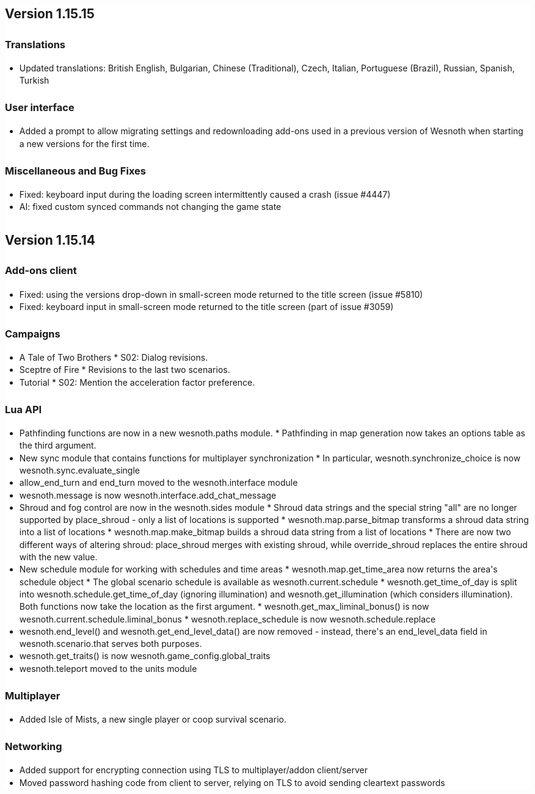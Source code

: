 ## Version 1.15.15
### Translations
   * Updated translations: British English, Bulgarian, Chinese (Traditional), Czech, Italian, Portuguese (Brazil), Russian, Spanish, Turkish
### User interface
   * Added a prompt to allow migrating settings and redownloading add-ons used in a previous version of Wesnoth when starting a new versions for the first time.
### Miscellaneous and Bug Fixes
   * Fixed: keyboard input during the loading screen intermittently caused a crash (issue #4447)
   * AI: fixed custom synced commands not changing the game state

## Version 1.15.14
### Add-ons client
   * Fixed: using the versions drop-down in small-screen mode returned to the title screen (issue #5810)
   * Fixed: keyboard input in small-screen mode returned to the title screen (part of issue #3059)
### Campaigns
   * A Tale of Two Brothers
    * S02: Dialog revisions.
   * Sceptre of Fire
    * Revisions to the last two scenarios.
   * Tutorial
    * S02: Mention the acceleration factor preference.
### Lua API
   * Pathfinding functions are now in a new wesnoth.paths module.
    * Pathfinding in map generation now takes an options table as the third argument.
   * New sync module that contains functions for multiplayer synchronization
    * In particular, wesnoth.synchronize_choice is now wesnoth.sync.evaluate_single
   * allow_end_turn and end_turn moved to the wesnoth.interface module
   * wesnoth.message is now wesnoth.interface.add_chat_message
   * Shroud and fog control are now in the wesnoth.sides module
    * Shroud data strings and the special string "all" are no longer supported by place_shroud -
      only a list of locations is supported
    * wesnoth.map.parse_bitmap transforms a shroud data string into a list of locations
    * wesnoth.map.make_bitmap builds a shroud data string from a list of locations
    * There are now two different ways of altering shroud: place_shroud merges with existing shroud,
      while override_shroud replaces the entire shroud with the new value.
   * New schedule module for working with schedules and time areas
    * wesnoth.map.get_time_area now returns the area's schedule object
    * The global scenario schedule is available as wesnoth.current.schedule
    * wesnoth.get_time_of_day is split into wesnoth.schedule.get_time_of_day (ignoring illumination)
      and wesnoth.get_illumination (which considers illumination). Both functions now take the location
      as the first argument.
    * wesnoth.get_max_liminal_bonus() is now wesnoth.current.schedule.liminal_bonus
    * wesnoth.replace_schedule is now wesnoth.schedule.replace
   * wesnoth.end_level() and wesnoth.get_end_level_data() are now removed - instead, there's
    an end_level_data field in wesnoth.scenario.that serves both purposes.
   * wesnoth.get_traits() is now wesnoth.game_config.global_traits
   * wesnoth.teleport moved to the units module
### Multiplayer
   * Added Isle of Mists, a new single player or coop survival scenario.
### Networking
   * Added support for encrypting connection using TLS to multiplayer/addon client/server
   * Moved password hashing code from client to server, relying on TLS to avoid sending cleartext passwords